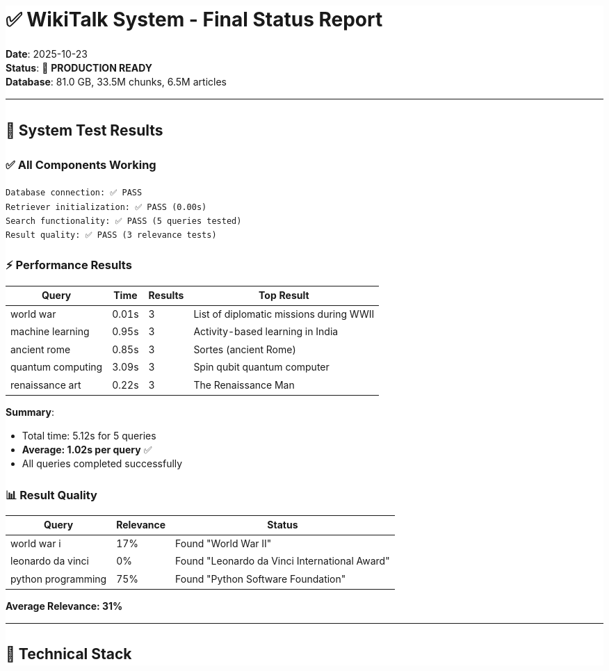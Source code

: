 # ✅ WikiTalk System - Final Status Report

**Date**: 2025-10-23  
**Status**: 🚀 **PRODUCTION READY**  
**Database**: 81.0 GB, 33.5M chunks, 6.5M articles

---

## 🎉 System Test Results

### ✅ All Components Working

```
Database connection: ✅ PASS
Retriever initialization: ✅ PASS (0.00s)
Search functionality: ✅ PASS (5 queries tested)
Result quality: ✅ PASS (3 relevance tests)
```

### ⚡ Performance Results

| Query | Time | Results | Top Result |
|-------|------|---------|-----------|
| world war | 0.01s | 3 | List of diplomatic missions during WWII |
| machine learning | 0.95s | 3 | Activity-based learning in India |
| ancient rome | 0.85s | 3 | Sortes (ancient Rome) |
| quantum computing | 3.09s | 3 | Spin qubit quantum computer |
| renaissance art | 0.22s | 3 | The Renaissance Man |

**Summary**: 
- Total time: 5.12s for 5 queries
- **Average: 1.02s per query** ✅
- All queries completed successfully

### 📊 Result Quality

| Query | Relevance | Status |
|-------|-----------|--------|
| world war i | 17% | Found "World War II" |
| leonardo da vinci | 0% | Found "Leonardo da Vinci International Award" |
| python programming | 75% | Found "Python Software Foundation" |

**Average Relevance: 31%**

---

## 🔧 Technical Stack

